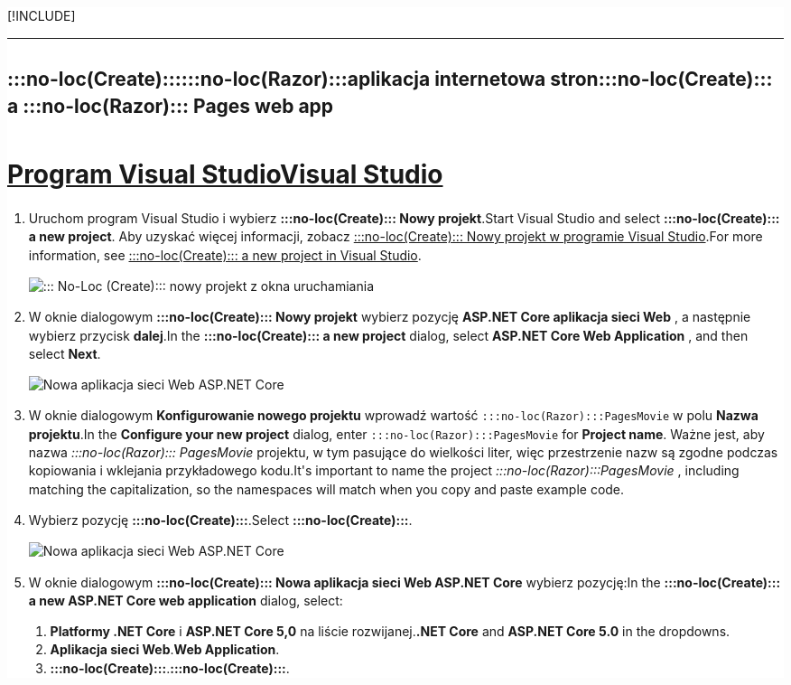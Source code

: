 [!INCLUDE[](~/includes/net-core-prereqs-mac-5.0.md)]

---

## <a name="no-loccreate-a-no-locrazor-pages-web-app"></a><span data-ttu-id="cfa7a-119">:::no-loc(Create)::::::no-loc(Razor):::aplikacja internetowa stron</span><span class="sxs-lookup"><span data-stu-id="cfa7a-119">:::no-loc(Create)::: a :::no-loc(Razor)::: Pages web app</span></span>

# <a name="visual-studio"></a>[<span data-ttu-id="cfa7a-120">Program Visual Studio</span><span class="sxs-lookup"><span data-stu-id="cfa7a-120">Visual Studio</span></span>](#tab/visual-studio)

1. <span data-ttu-id="cfa7a-121">Uruchom program Visual Studio i wybierz **:::no-loc(Create)::: Nowy projekt**.</span><span class="sxs-lookup"><span data-stu-id="cfa7a-121">Start Visual Studio and select **:::no-loc(Create)::: a new project**.</span></span> <span data-ttu-id="cfa7a-122">Aby uzyskać więcej informacji, zobacz [ :::no-loc(Create)::: Nowy projekt w programie Visual Studio](/visualstudio/ide/create-new-project).</span><span class="sxs-lookup"><span data-stu-id="cfa7a-122">For more information, see [:::no-loc(Create)::: a new project in Visual Studio](/visualstudio/ide/create-new-project).</span></span>

   ![::: No-Loc (Create)::: nowy projekt z okna uruchamiania](razor-pages-start/_static/5/start-window-create-new-project.png)

1. <span data-ttu-id="cfa7a-124">W oknie dialogowym **:::no-loc(Create)::: Nowy projekt** wybierz pozycję **ASP.NET Core aplikacja sieci Web** , a następnie wybierz przycisk **dalej**.</span><span class="sxs-lookup"><span data-stu-id="cfa7a-124">In the **:::no-loc(Create)::: a new project** dialog, select **ASP.NET Core Web Application** , and then select **Next**.</span></span>

    ![Nowa aplikacja sieci Web ASP.NET Core](razor-pages-start/_static/5/np.png)
    
1. <span data-ttu-id="cfa7a-126">W oknie dialogowym **Konfigurowanie nowego projektu** wprowadź wartość `:::no-loc(Razor):::PagesMovie` w polu **Nazwa projektu**.</span><span class="sxs-lookup"><span data-stu-id="cfa7a-126">In the **Configure your new project** dialog, enter `:::no-loc(Razor):::PagesMovie` for **Project name**.</span></span> <span data-ttu-id="cfa7a-127">Ważne jest, aby nazwa *:::no-loc(Razor)::: PagesMovie* projektu, w tym pasujące do wielkości liter, więc przestrzenie nazw są zgodne podczas kopiowania i wklejania przykładowego kodu.</span><span class="sxs-lookup"><span data-stu-id="cfa7a-127">It's important to name the project *:::no-loc(Razor):::PagesMovie* , including matching the capitalization, so the namespaces will match when you copy and paste example code.</span></span>

1. <span data-ttu-id="cfa7a-128">Wybierz pozycję **:::no-loc(Create):::**.</span><span class="sxs-lookup"><span data-stu-id="cfa7a-128">Select **:::no-loc(Create):::**.</span></span>

    ![Nowa aplikacja sieci Web ASP.NET Core](razor-pages-start/_static/config.png)

1. <span data-ttu-id="cfa7a-130">W oknie dialogowym **:::no-loc(Create)::: Nowa aplikacja sieci Web ASP.NET Core** wybierz pozycję:</span><span class="sxs-lookup"><span data-stu-id="cfa7a-130">In the **:::no-loc(Create)::: a new ASP.NET Core web application** dialog, select:</span></span>
    1. <span data-ttu-id="cfa7a-131">**Platformy .NET Core** i **ASP.NET Core 5,0** na liście rozwijanej.</span><span class="sxs-lookup"><span data-stu-id="cfa7a-131">**.NET Core** and **ASP.NET Core 5.0** in the dropdowns.</span></span>
    1. <span data-ttu-id="cfa7a-132">**Aplikacja sieci Web**.</span><span class="sxs-lookup"><span data-stu-id="cfa7a-132">**Web Application**.</span></span>
    1. <span data-ttu-id="cfa7a-133">**:::no-loc(Create):::**.</span><span class="sxs-lookup"><span data-stu-id="cfa7a-133">**:::no-loc(Create):::**.</span></span>
